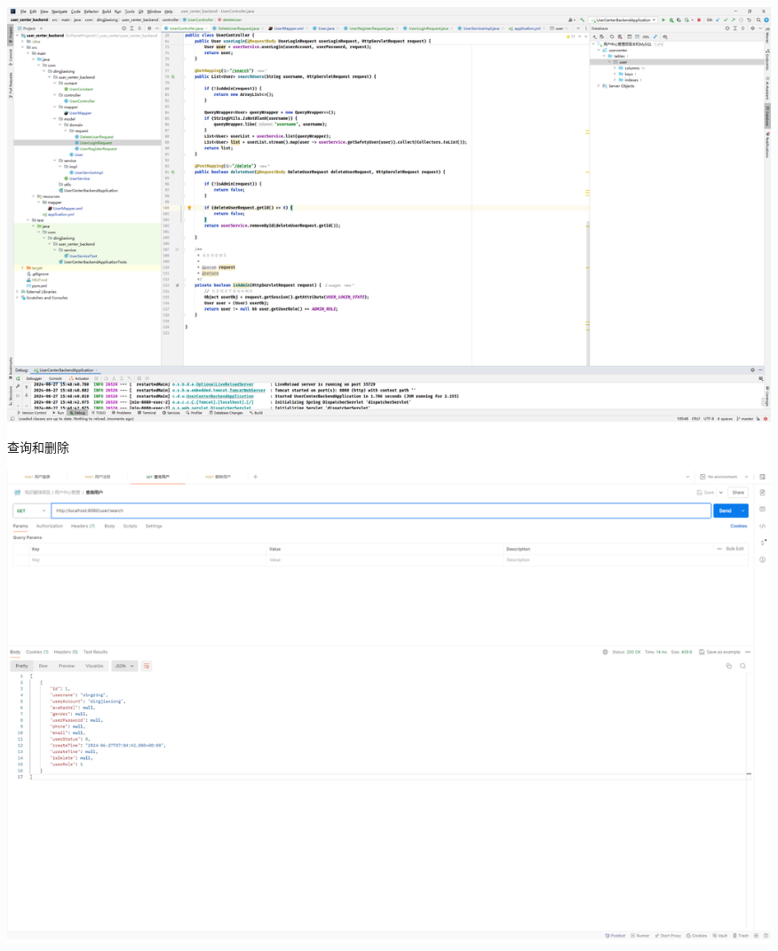 
![image-20240627155006489](./assets/image-20240627155006489.png)



查询和删除

![image-20240627155047368](./assets/image-20240627155047368.png)
